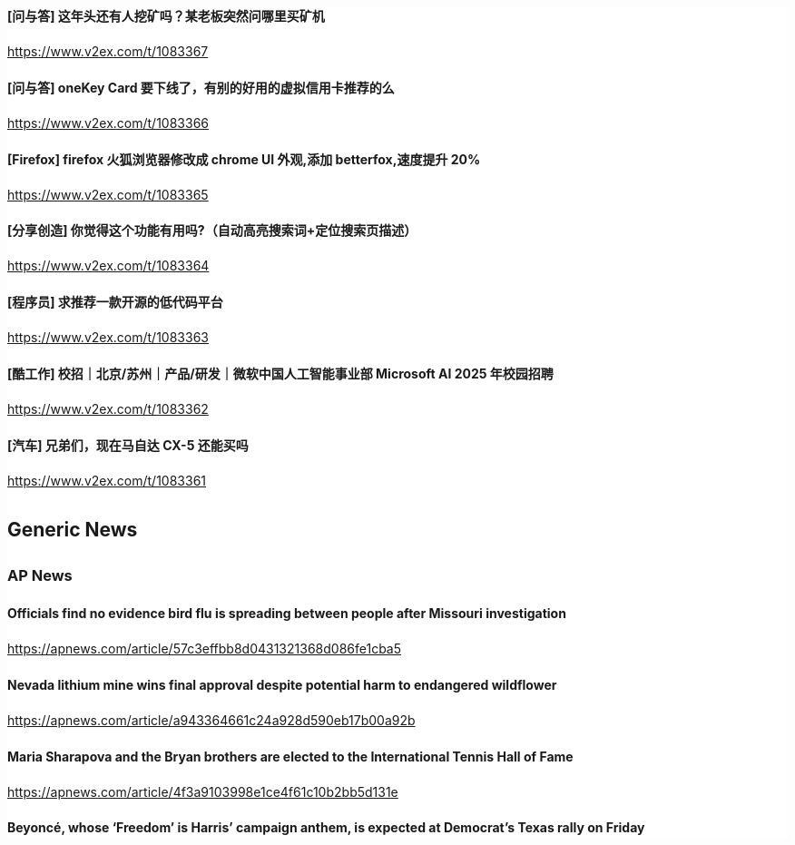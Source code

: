 #### \[问与答\] 这年头还有人挖矿吗？某老板突然问哪里买矿机

<span style="color: blue!80!green"><https://www.v2ex.com/t/1083367></span>

#### \[问与答\] oneKey Card 要下线了，有别的好用的虚拟信用卡推荐的么

<span style="color: blue!80!green"><https://www.v2ex.com/t/1083366></span>

#### \[Firefox\] firefox 火狐浏览器修改成 chrome UI 外观,添加 betterfox,速度提升 20%

<span style="color: blue!80!green"><https://www.v2ex.com/t/1083365></span>

#### \[分享创造\] 你觉得这个功能有用吗?（自动高亮搜索词+定位搜索页描述）

<span style="color: blue!80!green"><https://www.v2ex.com/t/1083364></span>

#### \[程序员\] 求推荐一款开源的低代码平台

<span style="color: blue!80!green"><https://www.v2ex.com/t/1083363></span>

#### \[酷工作\] 校招｜北京/苏州｜产品/研发｜微软中国人工智能事业部 Microsoft AI 2025 年校园招聘

<span style="color: blue!80!green"><https://www.v2ex.com/t/1083362></span>

#### \[汽车\] 兄弟们，现在马自达 CX-5 还能买吗

<span style="color: blue!80!green"><https://www.v2ex.com/t/1083361></span>

## Generic News

### AP News

#### Officials find no evidence bird flu is spreading between people after Missouri investigation

<span style="color: blue!80!green"><https://apnews.com/article/57c3effbb8d0431321368d086fe1cba5></span>

#### Nevada lithium mine wins final approval despite potential harm to endangered wildflower

<span style="color: blue!80!green"><https://apnews.com/article/a943364661c24a928d590eb17b00a92b></span>

#### Maria Sharapova and the Bryan brothers are elected to the International Tennis Hall of Fame

<span style="color: blue!80!green"><https://apnews.com/article/4f3a9103998e1ce4f61c10b2bb5d131e></span>

#### Beyoncé, whose ‘Freedom’ is Harris’ campaign anthem, is expected at Democrat’s Texas rally on Friday
